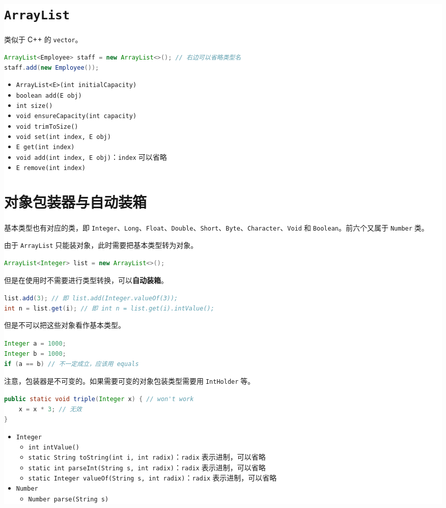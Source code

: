 # `ArrayList`

类似于 C++ 的 `vector`。

```java
ArrayList<Employee> staff = new ArrayList<>(); // 右边可以省略类型名
staff.add(new Employee());
```

- `ArrayList<E>(int initialCapacity)`
- `boolean add(E obj)`
- `int size()`
- `void ensureCapacity(int capacity)`
- `void trimToSize()`
- `void set(int index, E obj)`
- `E get(int index)`
- `void add(int index, E obj)`：`index` 可以省略
- `E remove(int index)`

# 对象包装器与自动装箱

基本类型也有对应的类，即 `Integer`、`Long`、`Float`、`Double`、`Short`、`Byte`、`Character`、`Void` 和 `Boolean`。前六个又属于 `Number` 类。

由于 `ArrayList` 只能装对象，此时需要把基本类型转为对象。

```java
ArrayList<Integer> list = new ArrayList<>();
```

但是在使用时不需要进行类型转换，可以**自动装箱**。

```java
list.add(3); // 即 list.add(Integer.valueOf(3));
int n = list.get(i); // 即 int n = list.get(i).intValue();
```

但是不可以把这些对象看作基本类型。

```java
Integer a = 1000;
Integer b = 1000;
if (a == b) // 不一定成立，应该用 equals
```

注意，包装器是不可变的。如果需要可变的对象包装类型需要用 `IntHolder` 等。

```java
public static void triple(Integer x) { // won't work
    x = x * 3; // 无效
}
```

- `Integer`
  + `int intValue()`
  + `static String toString(int i, int radix)`：`radix` 表示进制，可以省略
  + `static int parseInt(String s, int radix)`：`radix` 表示进制，可以省略
  + `static Integer valueOf(String s, int radix)`：`radix` 表示进制，可以省略
- `Number`
  + `Number parse(String s)`

